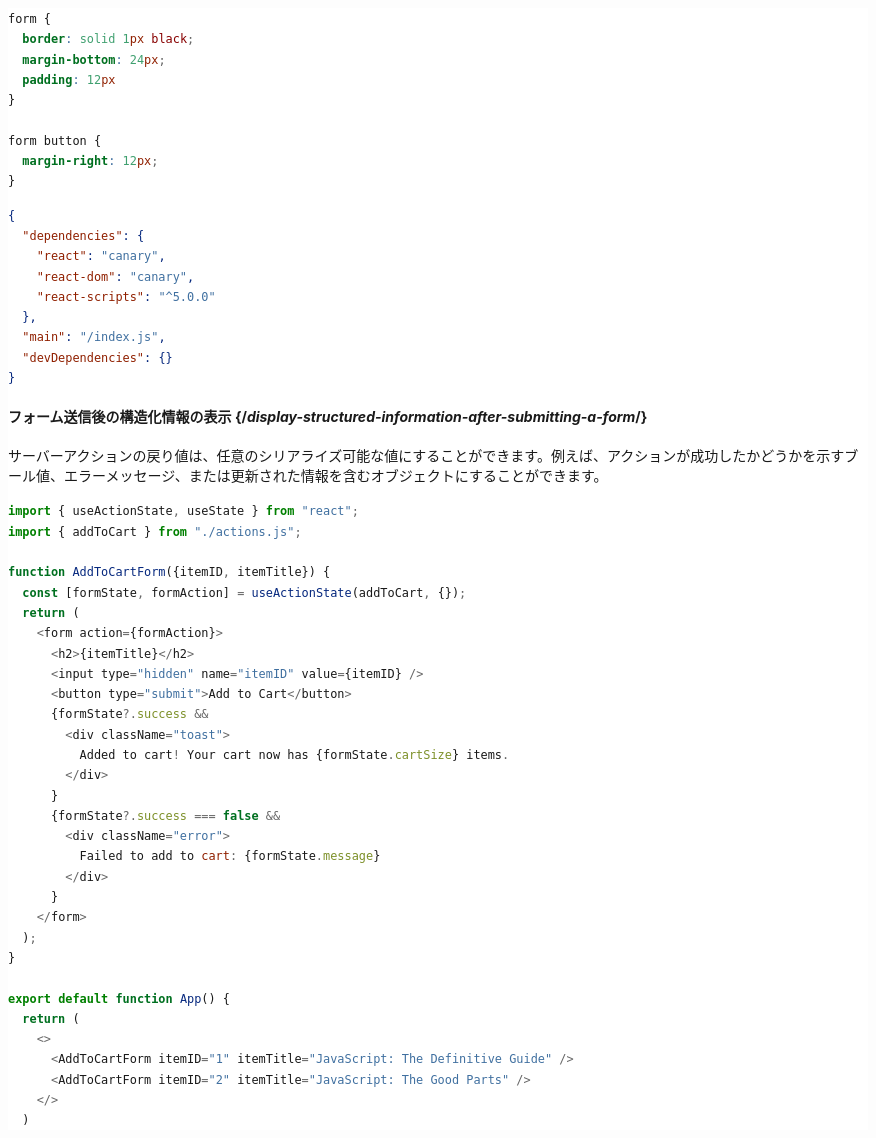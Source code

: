```css src/styles.css hidden
form {
  border: solid 1px black;
  margin-bottom: 24px;
  padding: 12px
}

form button {
  margin-right: 12px;
}
```

```json package.json hidden
{
  "dependencies": {
    "react": "canary",
    "react-dom": "canary",
    "react-scripts": "^5.0.0"
  },
  "main": "/index.js",
  "devDependencies": {}
}
```
</Sandpack>

<Solution />

#### フォーム送信後の構造化情報の表示 {/*display-structured-information-after-submitting-a-form*/}

サーバーアクションの戻り値は、任意のシリアライズ可能な値にすることができます。例えば、アクションが成功したかどうかを示すブール値、エラーメッセージ、または更新された情報を含むオブジェクトにすることができます。

<Sandpack>

```js src/App.js
import { useActionState, useState } from "react";
import { addToCart } from "./actions.js";

function AddToCartForm({itemID, itemTitle}) {
  const [formState, formAction] = useActionState(addToCart, {});
  return (
    <form action={formAction}>
      <h2>{itemTitle}</h2>
      <input type="hidden" name="itemID" value={itemID} />
      <button type="submit">Add to Cart</button>
      {formState?.success &&
        <div className="toast">
          Added to cart! Your cart now has {formState.cartSize} items.
        </div>
      }
      {formState?.success === false &&
        <div className="error">
          Failed to add to cart: {formState.message}
        </div>
      }
    </form>
  );
}

export default function App() {
  return (
    <>
      <AddToCartForm itemID="1" itemTitle="JavaScript: The Definitive Guide" />
      <AddToCartForm itemID="2" itemTitle="JavaScript: The Good Parts" />
    </>
  )
```